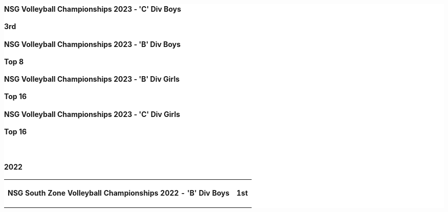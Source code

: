 <tr>
<td rowspan="1" colspan="1">
<p><strong>NSG Volleyball Championships 2023 - 'C' Div Boys<br></strong>
</p>
</td>
<td rowspan="1" colspan="1">
<p><strong>3rd<br></strong>
</p>
</td>
</tr>
<tr>
<td rowspan="1" colspan="1">
<p><strong>NSG Volleyball Championships 2023 - 'B' Div Boys<br></strong>
</p>
</td>
<td rowspan="1" colspan="1">
<p><strong>Top 8</strong>
</p>
</td>
</tr>
<tr>
<td rowspan="1" colspan="1">
<p><strong>NSG Volleyball Championships 2023 - 'B' Div Girls<br></strong>
</p>
</td>
<td rowspan="1" colspan="1">
<p><strong>Top 16<br></strong>
</p>
</td>
</tr>
<tr>
<td rowspan="1" colspan="1">
<p><strong>NSG Volleyball Championships 2023 - 'C' Div Girls<br></strong>
</p>
</td>
<td rowspan="1" colspan="1">
<p><strong>Top 16</strong>
</p>
</td>
</tr>
</tbody>
</table>
<p>
<br>
</p>
<p><strong>2022</strong>
</p>
<p></p>
<table style="minWidth: 50px">
<colgroup>
<col>
<col>
</colgroup>
<tbody>
<tr>
<td rowspan="1" colspan="1">
<p><strong>NSG South Zone Volleyball Championships 2022 - 'B' Div Boys<br></strong>
</p>
</td>
<td rowspan="1" colspan="1">
<p><strong>1st<br></strong>
</p>
</td>
</tr>